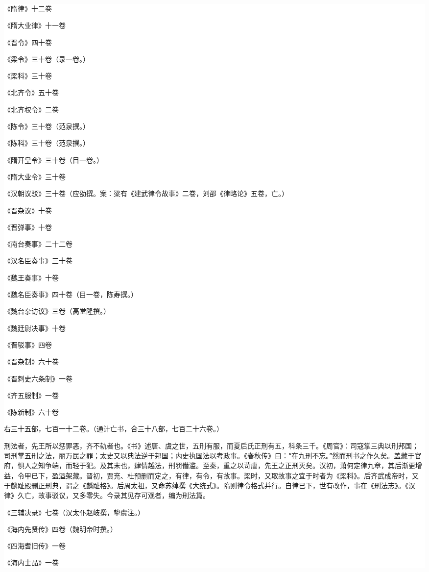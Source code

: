 《隋律》十二卷

《隋大业律》十一卷

《晋令》四十卷

《梁令》三十卷（录一卷。）

《梁科》三十卷

《北齐令》五十卷

《北齐权令》二卷

《陈令》三十卷（范泉撰。）

《陈科》三十卷（范泉撰。）

《隋开皇令》三十卷（目一卷。）

《隋大业令》三十卷

《汉朝议驳》三十卷（应劭撰。案：梁有《建武律令故事》二卷，刘邵《律略论》五卷，亡。）

《晋杂议》十卷

《晋弹事》十卷

《南台奏事》二十二卷

《汉名臣奏事》三十卷

《魏王奏事》十卷

《魏名臣奏事》四十卷（目一卷，陈寿撰。）

《魏台杂访议》三卷（高堂隆撰。）

《魏廷尉决事》十卷

《晋驳事》四卷

《晋杂制》六十卷

《晋刺史六条制》一卷

《齐五服制》一卷

《陈新制》六十卷

右三十五部，七百一十二卷。（通计亡书，合三十八部，七百二十六卷。）

刑法者，先王所以惩罪恶，齐不轨者也。《书》述唐、虞之世，五刑有服，而夏后氏正刑有五，科条三千。《周官》：司寇掌三典以刑邦国；司刑掌五刑之法，丽万民之罪；太史又以典法逆于邦国；内史执国法以考政事。《春秋传》曰：“在九刑不忘。”然而刑书之作久矣。盖藏于官府，惧人之知争端，而轻于犯。及其末也，肆情越法，刑罚僭滥。至秦，重之以苛虐，先王之正刑灭矣。汉初，萧何定律九章，其后渐更增益，令甲已下，盈溢架藏。晋初，贾充、杜预删而定之，有律，有令，有故事。梁时，又取故事之宜于时者为《梁科》。后齐武成帝时，又于麟趾殿删正刑典，谓之《麟趾格》。后周太祖，又命苏绰撰《大统式》。隋则律令格式并行。自律已下，世有改作，事在《刑法志》。《汉律》久亡，故事驳议，又多零失。今录其见存可观者，编为刑法篇。

《三辅决录》七卷（汉太仆赵岐撰，挚虞注。）

《海内先贤传》四卷（魏明帝时撰。）

《四海耆旧传》一卷

《海内士品》一卷
